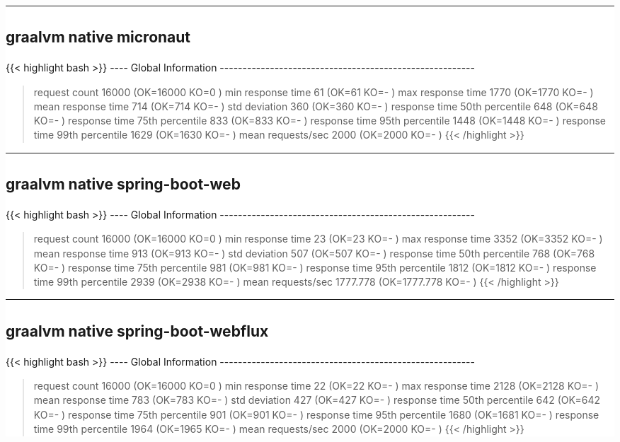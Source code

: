
***  
## graalvm native micronaut 
{{< highlight bash >}}
---- Global Information --------------------------------------------------------
> request count                                      16000 (OK=16000  KO=0     )
> min response time                                     61 (OK=61     KO=-     )
> max response time                                   1770 (OK=1770   KO=-     )
> mean response time                                   714 (OK=714    KO=-     )
> std deviation                                        360 (OK=360    KO=-     )
> response time 50th percentile                        648 (OK=648    KO=-     )
> response time 75th percentile                        833 (OK=833    KO=-     )
> response time 95th percentile                       1448 (OK=1448   KO=-     )
> response time 99th percentile                       1629 (OK=1630   KO=-     )
> mean requests/sec                                   2000 (OK=2000   KO=-     )
{{< /highlight >}}


***  
## graalvm native spring-boot-web 
{{< highlight bash >}}
---- Global Information --------------------------------------------------------
> request count                                      16000 (OK=16000  KO=0     )
> min response time                                     23 (OK=23     KO=-     )
> max response time                                   3352 (OK=3352   KO=-     )
> mean response time                                   913 (OK=913    KO=-     )
> std deviation                                        507 (OK=507    KO=-     )
> response time 50th percentile                        768 (OK=768    KO=-     )
> response time 75th percentile                        981 (OK=981    KO=-     )
> response time 95th percentile                       1812 (OK=1812   KO=-     )
> response time 99th percentile                       2939 (OK=2938   KO=-     )
> mean requests/sec                                1777.778 (OK=1777.778 KO=-     )
{{< /highlight >}}


***  
## graalvm native spring-boot-webflux 
{{< highlight bash >}}
---- Global Information --------------------------------------------------------
> request count                                      16000 (OK=16000  KO=0     )
> min response time                                     22 (OK=22     KO=-     )
> max response time                                   2128 (OK=2128   KO=-     )
> mean response time                                   783 (OK=783    KO=-     )
> std deviation                                        427 (OK=427    KO=-     )
> response time 50th percentile                        642 (OK=642    KO=-     )
> response time 75th percentile                        901 (OK=901    KO=-     )
> response time 95th percentile                       1680 (OK=1681   KO=-     )
> response time 99th percentile                       1964 (OK=1965   KO=-     )
> mean requests/sec                                   2000 (OK=2000   KO=-     )
{{< /highlight >}}
